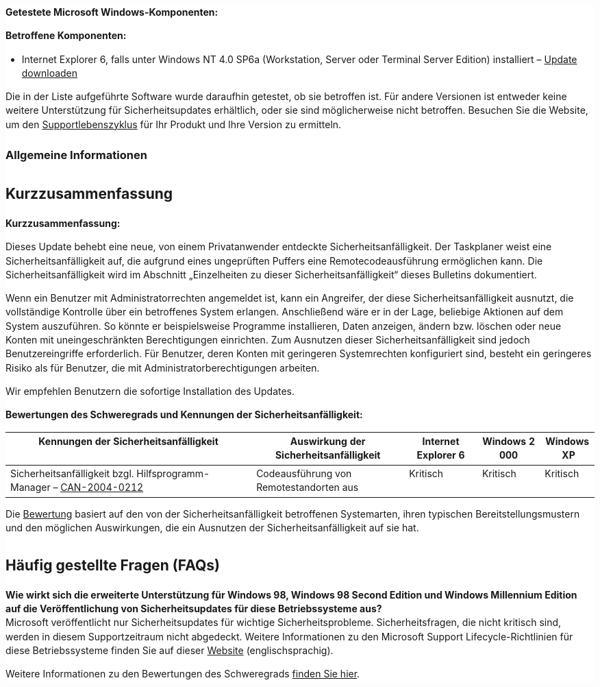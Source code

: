 **Getestete Microsoft Windows-Komponenten:**

**Betroffene Komponenten:**

-   Internet Explorer 6, falls unter Windows NT 4.0 SP6a (Workstation, Server oder Terminal Server Edition) installiert – [Update downloaden](http://www.microsoft.com/downloads/details.aspx?familyid=d4f57f82-d2ba-411a-8b40-77a3d80e58ac&displaylang=en)

Die in der Liste aufgeführte Software wurde daraufhin getestet, ob sie betroffen ist. Für andere Versionen ist entweder keine weitere Unterstützung für Sicherheitsupdates erhältlich, oder sie sind möglicherweise nicht betroffen. Besuchen Sie die Website, um den [Supportlebenszyklus](http://support.microsoft.com/default.aspx?scid=fh;de;lifecycle) für Ihr Produkt und Ihre Version zu ermitteln.

### Allgemeine Informationen

Kurzzusammenfassung
-------------------

**Kurzzusammenfassung:**

Dieses Update behebt eine neue, von einem Privatanwender entdeckte Sicherheitsanfälligkeit. Der Taskplaner weist eine Sicherheitsanfälligkeit auf, die aufgrund eines ungeprüften Puffers eine Remotecodeausführung ermöglichen kann. Die Sicherheitsanfälligkeit wird im Abschnitt „Einzelheiten zu dieser Sicherheitsanfälligkeit“ dieses Bulletins dokumentiert.

Wenn ein Benutzer mit Administratorrechten angemeldet ist, kann ein Angreifer, der diese Sicherheitsanfälligkeit ausnutzt, die vollständige Kontrolle über ein betroffenes System erlangen. Anschließend wäre er in der Lage, beliebige Aktionen auf dem System auszuführen. So könnte er beispielsweise Programme installieren, Daten anzeigen, ändern bzw. löschen oder neue Konten mit uneingeschränkten Berechtigungen einrichten. Zum Ausnutzen dieser Sicherheitsanfälligkeit sind jedoch Benutzereingriffe erforderlich. Für Benutzer, deren Konten mit geringeren Systemrechten konfiguriert sind, besteht ein geringeres Risiko als für Benutzer, die mit Administratorberechtigungen arbeiten.

Wir empfehlen Benutzern die sofortige Installation des Updates.

**Bewertungen des Schweregrads und Kennungen der Sicherheitsanfälligkeit:**

| Kennungen der Sicherheitsanfälligkeit                                                                                                  | Auswirkung der Sicherheitsanfälligkeit  | Internet Explorer 6 | Windows 2000 | Windows XP |
|----------------------------------------------------------------------------------------------------------------------------------------|-----------------------------------------|---------------------|--------------|------------|
| Sicherheitsanfälligkeit bzgl. Hilfsprogramm-Manager – [CAN-2004-0212](http://www.cve.mitre.org/cgi-bin/cvename.cgi?name=can-2004-0212) | Codeausführung von Remotestandorten aus | Kritisch            | Kritisch     | Kritisch   |

Die [Bewertung](http://www.microsoft.com/germany/technet/datenbank/overview.asp?siteid=527029) basiert auf den von der Sicherheitsanfälligkeit betroffenen Systemarten, ihren typischen Bereitstellungsmustern und den möglichen Auswirkungen, die ein Ausnutzen der Sicherheitsanfälligkeit auf sie hat.

Häufig gestellte Fragen (FAQs)
------------------------------

**Wie wirkt sich die erweiterte Unterstützung für Windows 98, Windows 98 Second Edition und Windows Millennium Edition auf die Veröffentlichung von Sicherheitsupdates für diese Betriebssysteme aus?**  
Microsoft veröffentlicht nur Sicherheitsupdates für wichtige Sicherheitsprobleme. Sicherheitsfragen, die nicht kritisch sind, werden in diesem Supportzeitraum nicht abgedeckt. Weitere Informationen zu den Microsoft Support Lifecycle-Richtlinien für diese Betriebssysteme finden Sie auf dieser [Website](http://support.microsoft.com/default.aspx?pr=lifean1) (englischsprachig).

Weitere Informationen zu den Bewertungen des Schweregrads [finden Sie hier](http://www.microsoft.com/germany/technet/datenbank/overview.asp?siteid=527029).

